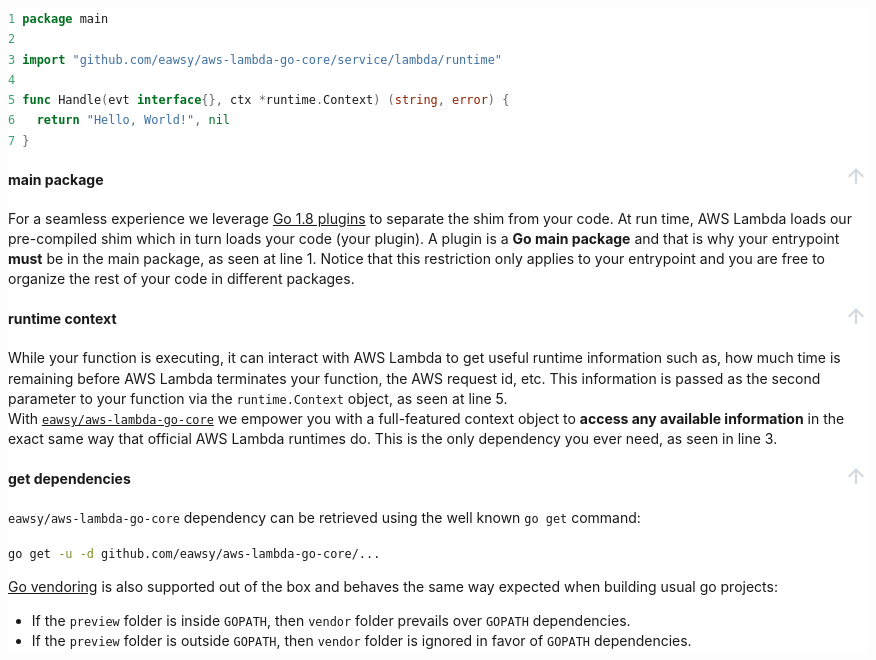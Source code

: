 ```go
1 package main
2 
3 import "github.com/eawsy/aws-lambda-go-core/service/lambda/runtime"
4 
5 func Handle(evt interface{}, ctx *runtime.Context) (string, error) {
6 	return "Hello, World!", nil
7 }
```

[<img src="asset/misc_arrow-up.png" align="right">](#top)
#### main package

For a seamless experience we leverage [Go 1.8 plugins][golang-plug] to separate the shim from your code. At run time, 
AWS Lambda loads our pre-compiled shim which in turn loads your code (your plugin). A plugin is a 
**Go main package** and that is why your entrypoint **must** be in the main package, as seen at line 1. Notice that this
restriction only applies to your entrypoint and you are free to organize the rest of your code in different packages.

[<img src="asset/misc_arrow-up.png" align="right">](#top)
#### runtime context

While your function is executing, it can interact with AWS Lambda to get useful runtime information such as, how much 
time is remaining before AWS Lambda terminates your function, the AWS request id, etc. This information is passed as the 
second parameter to your function via the `runtime.Context` object, as seen at line 5.  
With [`eawsy/aws-lambda-go-core`][eawsy-ctx] we empower you with a full-featured context object to **access any 
available information** in the exact same way that official AWS Lambda runtimes do. This is the only dependency you ever 
need, as seen in line 3. 

[<img src="asset/misc_arrow-up.png" align="right">](#top)
#### get dependencies

`eawsy/aws-lambda-go-core` dependency can be retrieved using the well known `go get` command:

```sh
go get -u -d github.com/eawsy/aws-lambda-go-core/...
```

[Go vendoring][golang-vnd] is also supported out of the box and behaves the same way expected when building usual go 
projects:

- If the `preview` folder is inside `GOPATH`, then `vendor` folder prevails over `GOPATH` dependencies.
- If the `preview` folder is outside `GOPATH`, then `vendor` folder is ignored in favor of `GOPATH` dependencies.


[eawsy-home]:        https://eawsy.com
[eawsy-chat]:        https://gitter.im/eawsy/bavardage
[eawsy-twitter]:     https://twitter.com/eawsyhq
[eawsy-spread]:      https://twitter.com/intent/tweet?text=Ran+my+first+native+%23golang+function+on+%23AWSLambda+with+%40eawsyhq+%23NotYetAnotherProcessSpawn&url=https://github.com/eawsy/aws-lambda-go-shim
[eawsy-net]:         https://github.com/eawsy/aws-lambda-go-net
[eawsy-ctx]:         https://github.com/eawsy/aws-lambda-go-core
[eawsy-evt]:         https://github.com/eawsy/aws-lambda-go-event
[eawsy-docker]:      https://hub.docker.com/r/eawsy/aws-lambda-go-shim/
[eawsy-github]:      https://github.com/eawsy/
[eawsy-hire]:        https://docs.google.com/forms/d/e/1FAIpQLSfPvn1Dgp95DXfvr3ClPHCNF5abi4D1grveT5btVyBHUk0nXw/viewform
[eawsy-pr]:          https://github.com/eawsy/aws-lambda-go-shim/issues?q=is:pr%20is:open
[eawsy-issues]:      https://github.com/eawsy/aws-lambda-go-shim/issues?q=is:issue%20is:open
[aws-home]:          https://aws.amazon.com
[aws-lambda-home]:   https://aws.amazon.com/lambda/
[aws-lambda-lng]:    http://docs.aws.amazon.com/lambda/latest/dg/lambda-app.html#lambda-app-author
[aws-lambda-csharp]: http://docs.aws.amazon.com/lambda/latest/dg/dotnet-programming-model.html
[aws-lambda-java]:   http://docs.aws.amazon.com/lambda/latest/dg/java-programming-model.html
[aws-lambda-nodejs]: http://docs.aws.amazon.com/lambda/latest/dg/programming-model.html
[aws-lambda-python]: http://docs.aws.amazon.com/lambda/latest/dg/python-programming-model.html
[aws-lambda-model]:  http://docs.aws.amazon.com/lambda/latest/dg/programming-model-v2.html
[aws-lambda-map]:    http://docs.aws.amazon.com/lambda/latest/dg/intro-invocation-modes.html
[aws-cw-logs]:       http://docs.aws.amazon.com/AmazonCloudWatch/latest/logs/WhatIsCloudWatchLogs.html
[aws-docker-image]:  http://docs.aws.amazon.com/AmazonECR/latest/userguide/amazon_linux_container_image.html
[golang-plug]:       https://golang.org/doc/go1.8#plugin
[golang-vnd]:        https://golang.org/doc/go1.6#go_command
[golang-name]:       https://golang.org/doc/effective_go.html#names
[golang-jsonraw]:    https://golang.org/pkg/encoding/json/#RawMessage
[golang-jsoncus]:    https://golang.org/pkg/encoding/json/#example__customMarshalJSON
[golang-log]:        https://golang.org/pkg/log/
[golang-recover]:    https://blog.golang.org/defer-panic-and-recover
[golang-mode]:       https://golang.org/cmd/go/#hdr-Description_of_build_modes
[golang-env]:        https://golang.org/pkg/os/#Getenv
[docker-custom]:     https://docs.docker.com/engine/getstarted/step_four/
[badge-status]:      http://img.shields.io/badge/status-stable-4CAF50.svg?style=flat-square
[badge-license]:     http://img.shields.io/badge/license-apache-FF5722.svg?style=flat-square
[badge-help]:        http://img.shields.io/badge/help-gitter-E91E63.svg?style=flat-square
[badge-social]:      http://img.shields.io/badge/social-twitter-03A9F4.svg?style=flat-square
[ok]:                asset/misc_check-green.png
[mok]:               asset/misc_check-yellow.png